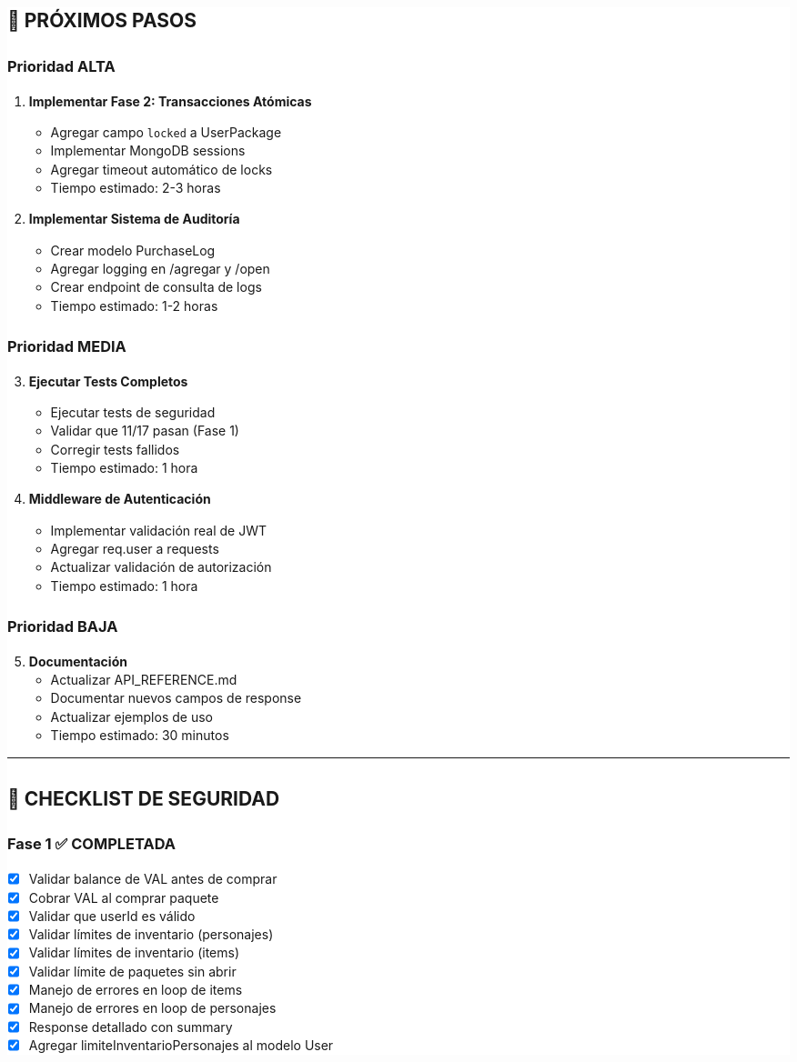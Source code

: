 
## 🚀 PRÓXIMOS PASOS

### Prioridad ALTA
1. **Implementar Fase 2: Transacciones Atómicas**
   - Agregar campo `locked` a UserPackage
   - Implementar MongoDB sessions
   - Agregar timeout automático de locks
   - Tiempo estimado: 2-3 horas

2. **Implementar Sistema de Auditoría**
   - Crear modelo PurchaseLog
   - Agregar logging en /agregar y /open
   - Crear endpoint de consulta de logs
   - Tiempo estimado: 1-2 horas

### Prioridad MEDIA
3. **Ejecutar Tests Completos**
   - Ejecutar tests de seguridad
   - Validar que 11/17 pasan (Fase 1)
   - Corregir tests fallidos
   - Tiempo estimado: 1 hora

4. **Middleware de Autenticación**
   - Implementar validación real de JWT
   - Agregar req.user a requests
   - Actualizar validación de autorización
   - Tiempo estimado: 1 hora

### Prioridad BAJA
5. **Documentación**
   - Actualizar API_REFERENCE.md
   - Documentar nuevos campos de response
   - Actualizar ejemplos de uso
   - Tiempo estimado: 30 minutos

---

## 📝 CHECKLIST DE SEGURIDAD

### Fase 1 ✅ COMPLETADA
- [x] Validar balance de VAL antes de comprar
- [x] Cobrar VAL al comprar paquete
- [x] Validar que userId es válido
- [x] Validar límites de inventario (personajes)
- [x] Validar límites de inventario (items)
- [x] Validar límite de paquetes sin abrir
- [x] Manejo de errores en loop de items
- [x] Manejo de errores en loop de personajes
- [x] Response detallado con summary
- [x] Agregar limiteInventarioPersonajes al modelo User
